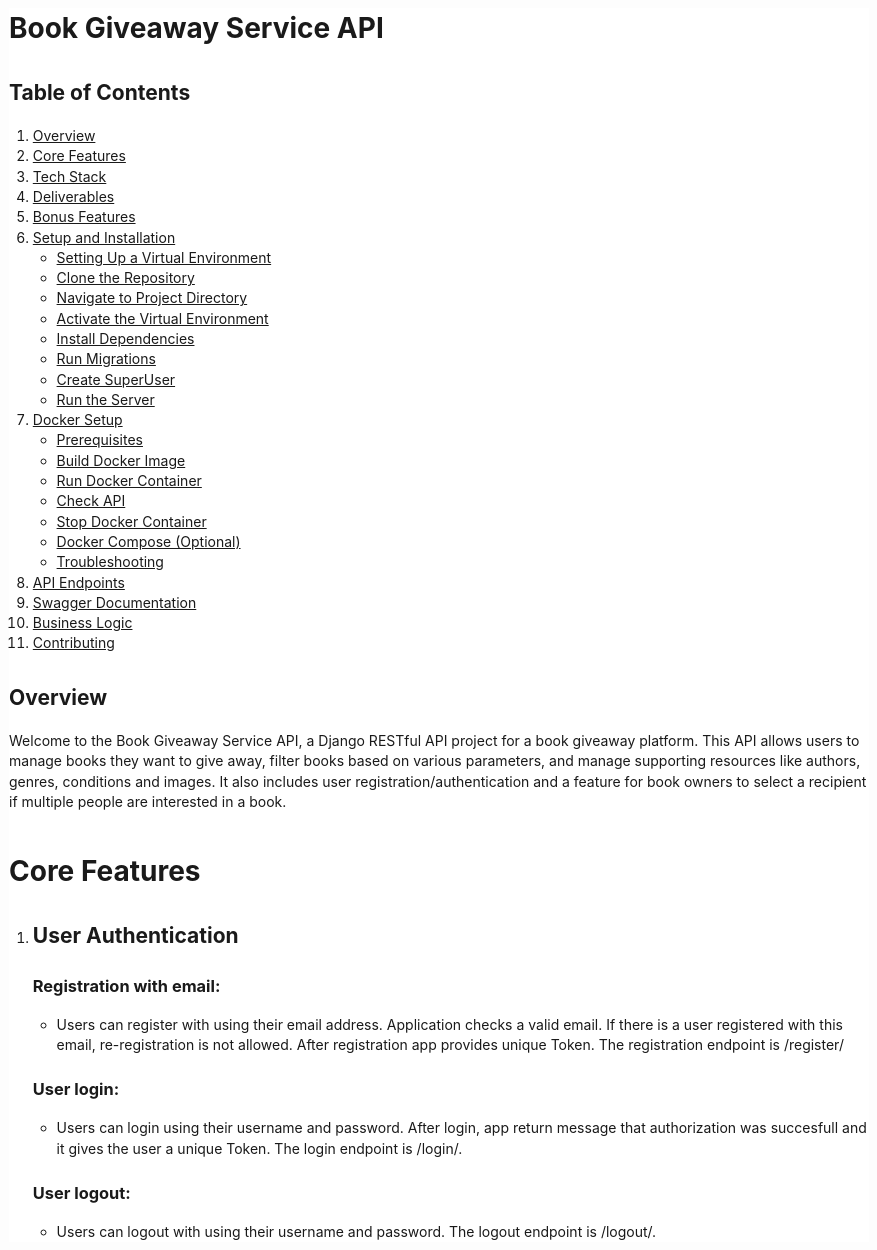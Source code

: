 # Book Giveaway Service API

## Table of Contents
1. [Overview](#overview)
2. [Core Features](#core-features)
3. [Tech Stack](#tech-stack)
4. [Deliverables](#deliverables)
5. [Bonus Features](#bonus-features)
6. [Setup and Installation](#setup-and-installation)
    - [Setting Up a Virtual Environment](#setting-up-a-virtual-environment)
    - [Clone the Repository](#clone-the-repository)
    - [Navigate to Project Directory](#navigate-to-project-directory)
    - [Activate the Virtual Environment](#activate-the-virtual-environment)
    - [Install Dependencies](#install-dependencies)
    - [Run Migrations](#run-migrations)
    - [Create SuperUser](#create-superuser)
    - [Run the Server](#run-the-server)
7. [Docker Setup](#docker-setup)
    - [Prerequisites](#prerequisites)
    - [Build Docker Image](#build-docker-image)
    - [Run Docker Container](#run-docker-container)
    - [Check API](#check-api)
    - [Stop Docker Container](#stop-docker-container)
    - [Docker Compose (Optional)](#docker-compose-optional)
    - [Troubleshooting](#troubleshooting)
8. [API Endpoints](#api-endpoints)
9. [Swagger Documentation](#swagger-documentation)
10. [Business Logic](#business-logic)
11. [Contributing](#contributing)

## Overview
Welcome to the Book Giveaway Service API, a Django RESTful API project for a book giveaway platform. This API allows users to manage books they want to give away, filter books based on various parameters, and manage supporting resources like authors, genres, conditions and images. It also includes user registration/authentication and a feature for book owners to select a recipient if multiple people are interested in a book.

# Core Features
1. ## User Authentication
   ### Registration with email:
   - Users can register with using their email address. Application checks a valid email. If there is a user registered with this email, re-registration is not allowed. After registration app provides unique Token. The registration endpoint is /register/
   ### User login:
   -  Users can login using their username and password. After login, app return message that authorization was succesfull and it gives the user a unique Token. The login endpoint is /login/.
   ### User logout:
   - Users can logout with using their username and password. The logout endpoint is /logout/.
